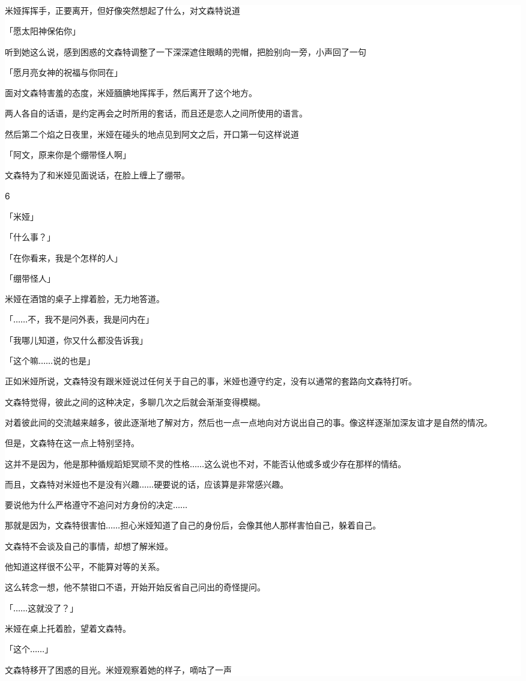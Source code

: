 米娅挥挥手，正要离开，但好像突然想起了什么，对文森特说道

「愿太阳神保佑你」

听到她这么说，感到困惑的文森特调整了一下深深遮住眼睛的兜帽，把脸别向一旁，小声回了一句

「愿月亮女神的祝福与你同在」

面对文森特害羞的态度，米娅腼腆地挥挥手，然后离开了这个地方。

两人各自的话语，是约定再会之时所用的套话，而且还是恋人之间所使用的语言。

然后第二个焰之日夜里，米娅在碰头的地点见到阿文之后，开口第一句这样说道

「阿文，原来你是个绷带怪人啊」

文森特为了和米娅见面说话，在脸上缠上了绷带。

6

「米娅」

「什么事？」

「在你看来，我是个怎样的人」

「绷带怪人」

米娅在酒馆的桌子上撑着脸，无力地答道。

「……不，我不是问外表，我是问内在」

「我哪儿知道，你又什么都没告诉我」

「这个嘛……说的也是」

正如米娅所说，文森特没有跟米娅说过任何关于自己的事，米娅也遵守约定，没有以通常的套路向文森特打听。

文森特觉得，彼此之间的这种决定，多聊几次之后就会渐渐变得模糊。

对着彼此间的交流越来越多，彼此逐渐地了解对方，然后也一点一点地向对方说出自己的事。像这样逐渐加深友谊才是自然的情况。

但是，文森特在这一点上特别坚持。

这并不是因为，他是那种循规蹈矩冥顽不灵的性格……这么说也不对，不能否认他或多或少存在那样的情结。

而且，文森特对米娅也不是没有兴趣……硬要说的话，应该算是非常感兴趣。

要说他为什么严格遵守不追问对方身份的决定……

那就是因为，文森特很害怕……担心米娅知道了自己的身份后，会像其他人那样害怕自己，躲着自己。

文森特不会谈及自己的事情，却想了解米娅。

他知道这样很不公平，不能算对等的关系。

这么转念一想，他不禁钳口不语，开始开始反省自己问出的奇怪提问。

「……这就没了？」

米娅在桌上托着脸，望着文森特。

「这个……」

文森特移开了困惑的目光。米娅观察着她的样子，嘀咕了一声

